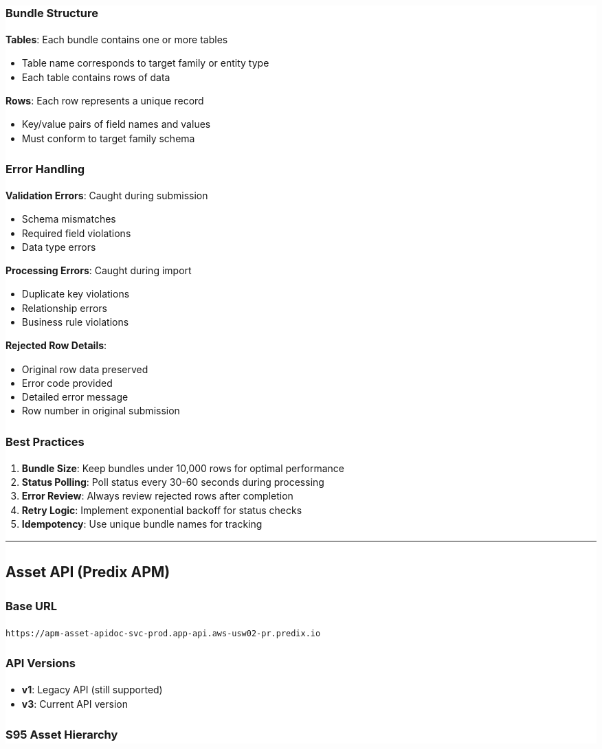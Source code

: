 ### Bundle Structure

**Tables**: Each bundle contains one or more tables
- Table name corresponds to target family or entity type
- Each table contains rows of data

**Rows**: Each row represents a unique record
- Key/value pairs of field names and values
- Must conform to target family schema

### Error Handling

**Validation Errors**: Caught during submission
- Schema mismatches
- Required field violations
- Data type errors

**Processing Errors**: Caught during import
- Duplicate key violations
- Relationship errors
- Business rule violations

**Rejected Row Details**:
- Original row data preserved
- Error code provided
- Detailed error message
- Row number in original submission

### Best Practices

1. **Bundle Size**: Keep bundles under 10,000 rows for optimal performance
2. **Status Polling**: Poll status every 30-60 seconds during processing
3. **Error Review**: Always review rejected rows after completion
4. **Retry Logic**: Implement exponential backoff for status checks
5. **Idempotency**: Use unique bundle names for tracking

---

## Asset API (Predix APM)

### Base URL

```
https://apm-asset-apidoc-svc-prod.app-api.aws-usw02-pr.predix.io
```

### API Versions

- **v1**: Legacy API (still supported)
- **v3**: Current API version

### S95 Asset Hierarchy
